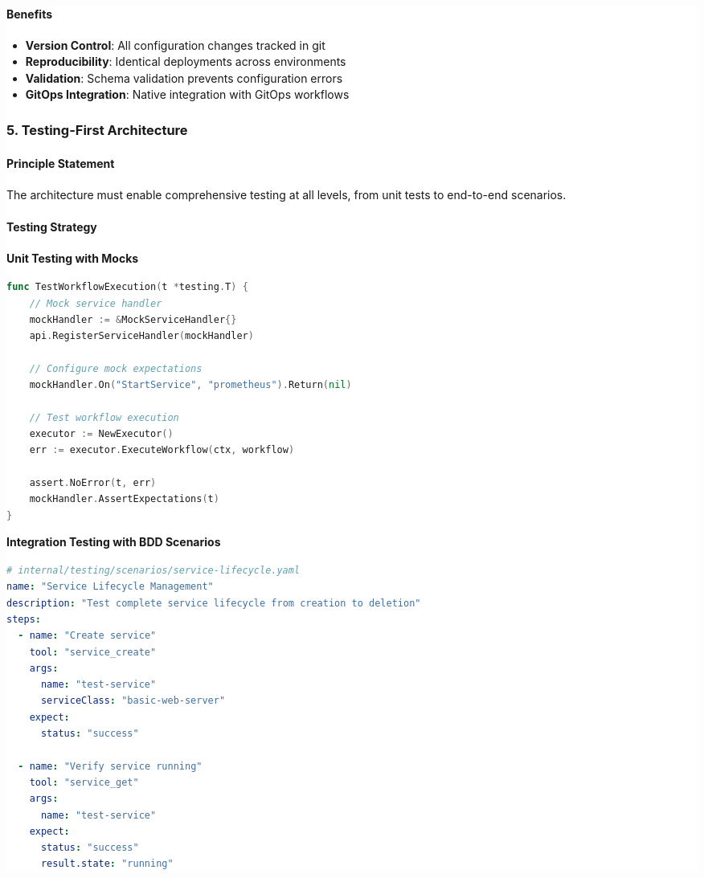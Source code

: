 #### Benefits
- **Version Control**: All configuration changes tracked in git
- **Reproducibility**: Identical deployments across environments
- **Validation**: Schema validation prevents configuration errors
- **GitOps Integration**: Native integration with GitOps workflows

### 5. Testing-First Architecture

#### Principle Statement
The architecture must enable comprehensive testing at all levels, from unit tests to end-to-end scenarios.

#### Testing Strategy

**Unit Testing with Mocks**
```go
func TestWorkflowExecution(t *testing.T) {
    // Mock service handler
    mockHandler := &MockServiceHandler{}
    api.RegisterServiceHandler(mockHandler)
    
    // Configure mock expectations
    mockHandler.On("StartService", "prometheus").Return(nil)
    
    // Test workflow execution
    executor := NewExecutor()
    err := executor.ExecuteWorkflow(ctx, workflow)
    
    assert.NoError(t, err)
    mockHandler.AssertExpectations(t)
}
```

**Integration Testing with BDD Scenarios**
```yaml
# internal/testing/scenarios/service-lifecycle.yaml
name: "Service Lifecycle Management"
description: "Test complete service lifecycle from creation to deletion"
steps:
  - name: "Create service"
    tool: "service_create"
    args:
      name: "test-service"
      serviceClass: "basic-web-server"
    expect:
      status: "success"
      
  - name: "Verify service running"
    tool: "service_get"
    args:
      name: "test-service"
    expect:
      status: "success"
      result.state: "running"
```
